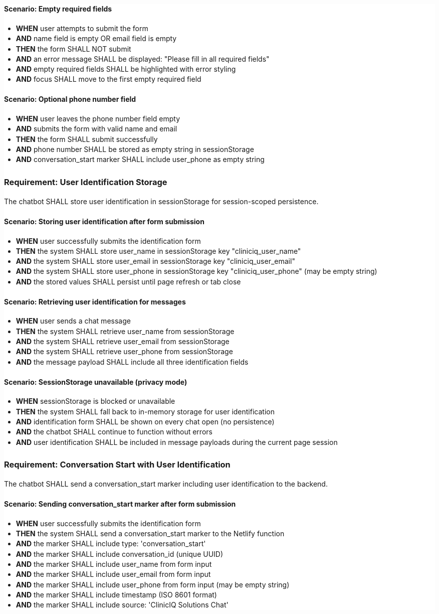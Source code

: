 #### Scenario: Empty required fields
- **WHEN** user attempts to submit the form
- **AND** name field is empty OR email field is empty
- **THEN** the form SHALL NOT submit
- **AND** an error message SHALL be displayed: "Please fill in all required fields"
- **AND** empty required fields SHALL be highlighted with error styling
- **AND** focus SHALL move to the first empty required field

#### Scenario: Optional phone number field
- **WHEN** user leaves the phone number field empty
- **AND** submits the form with valid name and email
- **THEN** the form SHALL submit successfully
- **AND** phone number SHALL be stored as empty string in sessionStorage
- **AND** conversation_start marker SHALL include user_phone as empty string

### Requirement: User Identification Storage

The chatbot SHALL store user identification in sessionStorage for session-scoped persistence.

#### Scenario: Storing user identification after form submission
- **WHEN** user successfully submits the identification form
- **THEN** the system SHALL store user_name in sessionStorage key "cliniciq_user_name"
- **AND** the system SHALL store user_email in sessionStorage key "cliniciq_user_email"
- **AND** the system SHALL store user_phone in sessionStorage key "cliniciq_user_phone" (may be empty string)
- **AND** the stored values SHALL persist until page refresh or tab close

#### Scenario: Retrieving user identification for messages
- **WHEN** user sends a chat message
- **THEN** the system SHALL retrieve user_name from sessionStorage
- **AND** the system SHALL retrieve user_email from sessionStorage
- **AND** the system SHALL retrieve user_phone from sessionStorage
- **AND** the message payload SHALL include all three identification fields

#### Scenario: SessionStorage unavailable (privacy mode)
- **WHEN** sessionStorage is blocked or unavailable
- **THEN** the system SHALL fall back to in-memory storage for user identification
- **AND** identification form SHALL be shown on every chat open (no persistence)
- **AND** the chatbot SHALL continue to function without errors
- **AND** user identification SHALL be included in message payloads during the current page session

### Requirement: Conversation Start with User Identification

The chatbot SHALL send a conversation_start marker including user identification to the backend.

#### Scenario: Sending conversation_start marker after form submission
- **WHEN** user successfully submits the identification form
- **THEN** the system SHALL send a conversation_start marker to the Netlify function
- **AND** the marker SHALL include type: 'conversation_start'
- **AND** the marker SHALL include conversation_id (unique UUID)
- **AND** the marker SHALL include user_name from form input
- **AND** the marker SHALL include user_email from form input
- **AND** the marker SHALL include user_phone from form input (may be empty string)
- **AND** the marker SHALL include timestamp (ISO 8601 format)
- **AND** the marker SHALL include source: 'ClinicIQ Solutions Chat'
